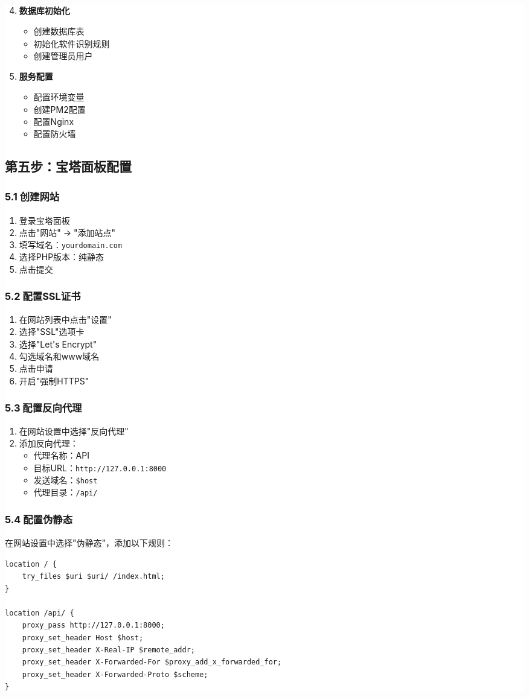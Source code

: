 4. **数据库初始化**
   - 创建数据库表
   - 初始化软件识别规则
   - 创建管理员用户

5. **服务配置**
   - 配置环境变量
   - 创建PM2配置
   - 配置Nginx
   - 配置防火墙

## 第五步：宝塔面板配置

### 5.1 创建网站

1. 登录宝塔面板
2. 点击"网站" → "添加站点"
3. 填写域名：`yourdomain.com`
4. 选择PHP版本：纯静态
5. 点击提交

### 5.2 配置SSL证书

1. 在网站列表中点击"设置"
2. 选择"SSL"选项卡
3. 选择"Let's Encrypt"
4. 勾选域名和www域名
5. 点击申请
6. 开启"强制HTTPS"

### 5.3 配置反向代理

1. 在网站设置中选择"反向代理"
2. 添加反向代理：
   - 代理名称：API
   - 目标URL：`http://127.0.0.1:8000`
   - 发送域名：`$host`
   - 代理目录：`/api/`

### 5.4 配置伪静态

在网站设置中选择"伪静态"，添加以下规则：
```nginx
location / {
    try_files $uri $uri/ /index.html;
}

location /api/ {
    proxy_pass http://127.0.0.1:8000;
    proxy_set_header Host $host;
    proxy_set_header X-Real-IP $remote_addr;
    proxy_set_header X-Forwarded-For $proxy_add_x_forwarded_for;
    proxy_set_header X-Forwarded-Proto $scheme;
}
```
